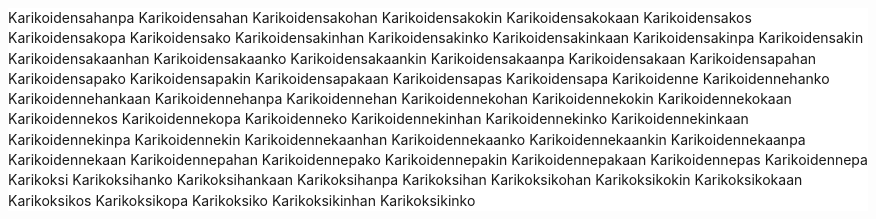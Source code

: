 Karikoidensahanpa
Karikoidensahan
Karikoidensakohan
Karikoidensakokin
Karikoidensakokaan
Karikoidensakos
Karikoidensakopa
Karikoidensako
Karikoidensakinhan
Karikoidensakinko
Karikoidensakinkaan
Karikoidensakinpa
Karikoidensakin
Karikoidensakaanhan
Karikoidensakaanko
Karikoidensakaankin
Karikoidensakaanpa
Karikoidensakaan
Karikoidensapahan
Karikoidensapako
Karikoidensapakin
Karikoidensapakaan
Karikoidensapas
Karikoidensapa
Karikoidenne
Karikoidennehanko
Karikoidennehankaan
Karikoidennehanpa
Karikoidennehan
Karikoidennekohan
Karikoidennekokin
Karikoidennekokaan
Karikoidennekos
Karikoidennekopa
Karikoidenneko
Karikoidennekinhan
Karikoidennekinko
Karikoidennekinkaan
Karikoidennekinpa
Karikoidennekin
Karikoidennekaanhan
Karikoidennekaanko
Karikoidennekaankin
Karikoidennekaanpa
Karikoidennekaan
Karikoidennepahan
Karikoidennepako
Karikoidennepakin
Karikoidennepakaan
Karikoidennepas
Karikoidennepa
Karikoksi
Karikoksihanko
Karikoksihankaan
Karikoksihanpa
Karikoksihan
Karikoksikohan
Karikoksikokin
Karikoksikokaan
Karikoksikos
Karikoksikopa
Karikoksiko
Karikoksikinhan
Karikoksikinko